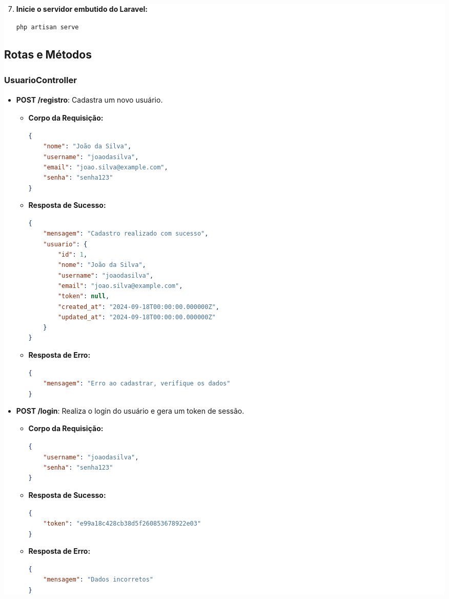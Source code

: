 7. **Inicie o servidor embutido do Laravel:**

    ```bash
    php artisan serve
    ```

## Rotas e Métodos

### UsuarioController

- **POST /registro**: Cadastra um novo usuário.
    - **Corpo da Requisição:**
      ```json
      {
          "nome": "João da Silva",
          "username": "joaodasilva",
          "email": "joao.silva@example.com",
          "senha": "senha123"
      }
      ```
    - **Resposta de Sucesso:**
      ```json
      {
          "mensagem": "Cadastro realizado com sucesso",
          "usuario": {
              "id": 1,
              "nome": "João da Silva",
              "username": "joaodasilva",
              "email": "joao.silva@example.com",
              "token": null,
              "created_at": "2024-09-18T00:00:00.000000Z",
              "updated_at": "2024-09-18T00:00:00.000000Z"
          }
      }
      ```
    - **Resposta de Erro:**
      ```json
      {
          "mensagem": "Erro ao cadastrar, verifique os dados"
      }
      ```

- **POST /login**: Realiza o login do usuário e gera um token de sessão.
    - **Corpo da Requisição:**
      ```json
      {
          "username": "joaodasilva",
          "senha": "senha123"
      }
      ```
    - **Resposta de Sucesso:**
      ```json
      {
          "token": "e99a18c428cb38d5f260853678922e03"
      }
      ```
    - **Resposta de Erro:**
      ```json
      {
          "mensagem": "Dados incorretos"
      }
      ```
